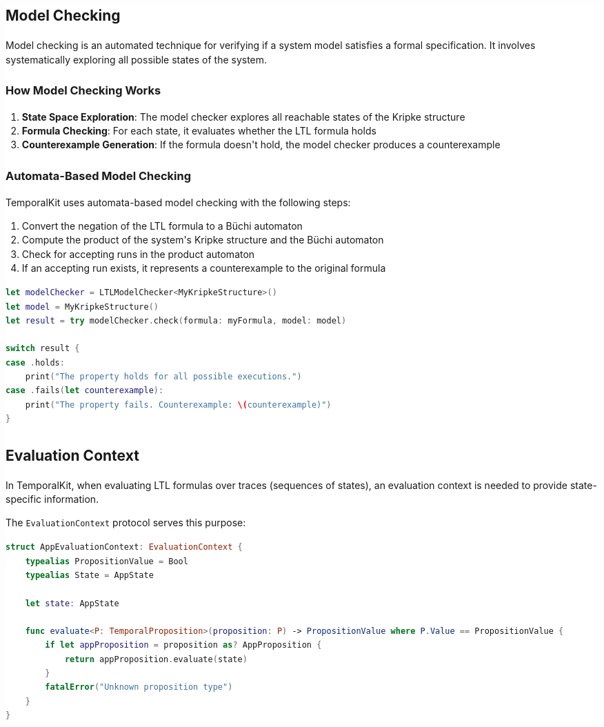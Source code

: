 ## Model Checking

Model checking is an automated technique for verifying if a system model satisfies a formal specification. It involves systematically exploring all possible states of the system.

### How Model Checking Works

1. **State Space Exploration**: The model checker explores all reachable states of the Kripke structure
2. **Formula Checking**: For each state, it evaluates whether the LTL formula holds
3. **Counterexample Generation**: If the formula doesn't hold, the model checker produces a counterexample

### Automata-Based Model Checking

TemporalKit uses automata-based model checking with the following steps:

1. Convert the negation of the LTL formula to a Büchi automaton
2. Compute the product of the system's Kripke structure and the Büchi automaton
3. Check for accepting runs in the product automaton
4. If an accepting run exists, it represents a counterexample to the original formula

```swift
let modelChecker = LTLModelChecker<MyKripkeStructure>()
let model = MyKripkeStructure()
let result = try modelChecker.check(formula: myFormula, model: model)

switch result {
case .holds:
    print("The property holds for all possible executions.")
case .fails(let counterexample):
    print("The property fails. Counterexample: \(counterexample)")
}
```

## Evaluation Context

In TemporalKit, when evaluating LTL formulas over traces (sequences of states), an evaluation context is needed to provide state-specific information.

The `EvaluationContext` protocol serves this purpose:

```swift
struct AppEvaluationContext: EvaluationContext {
    typealias PropositionValue = Bool
    typealias State = AppState
    
    let state: AppState
    
    func evaluate<P: TemporalProposition>(proposition: P) -> PropositionValue where P.Value == PropositionValue {
        if let appProposition = proposition as? AppProposition {
            return appProposition.evaluate(state)
        }
        fatalError("Unknown proposition type")
    }
}
```
